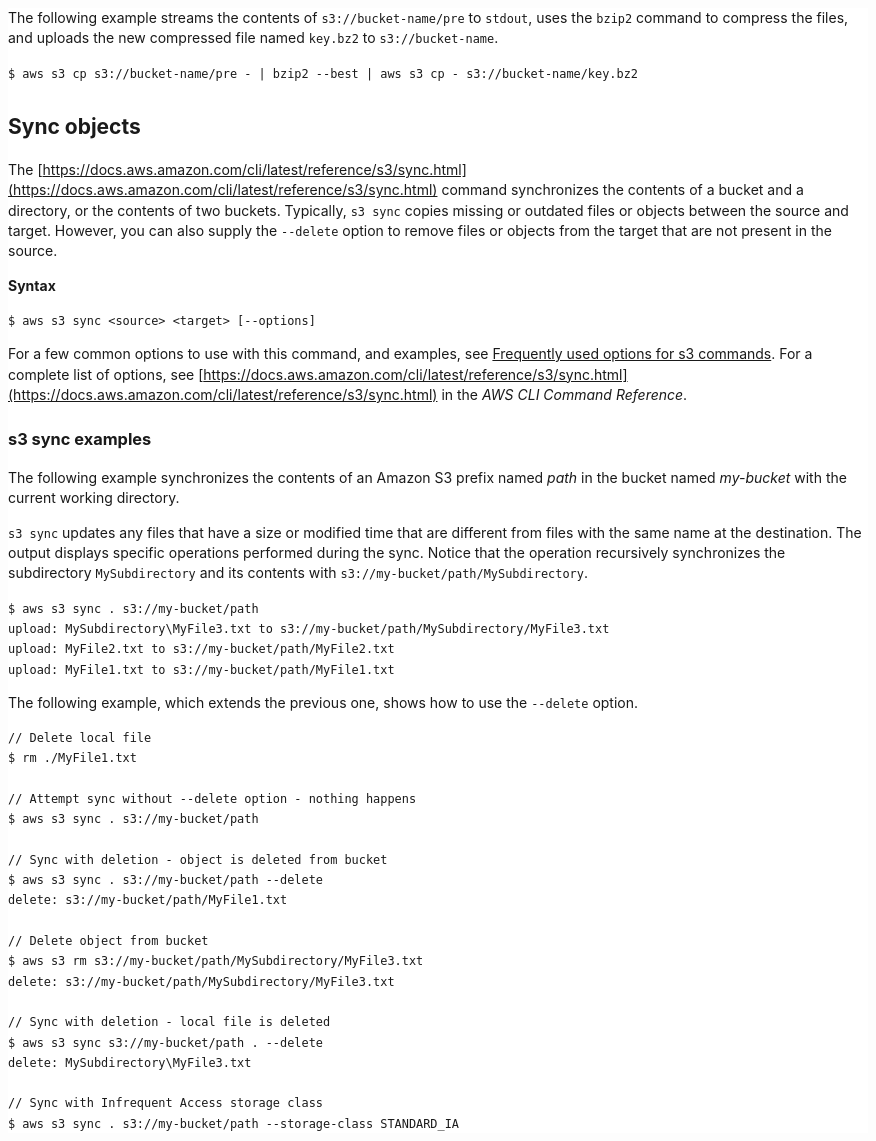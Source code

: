 The following example streams the contents of `s3://bucket-name/pre` to `stdout`, uses the `bzip2` command to compress the files, and uploads the new compressed file named `key.bz2` to `s3://bucket-name`\.

```
$ aws s3 cp s3://bucket-name/pre - | bzip2 --best | aws s3 cp - s3://bucket-name/key.bz2
```

## Sync objects<a name="using-s3-commands-managing-objects-sync"></a>

The [https://docs.aws.amazon.com/cli/latest/reference/s3/sync.html](https://docs.aws.amazon.com/cli/latest/reference/s3/sync.html) command synchronizes the contents of a bucket and a directory, or the contents of two buckets\. Typically, `s3 sync` copies missing or outdated files or objects between the source and target\. However, you can also supply the `--delete` option to remove files or objects from the target that are not present in the source\. 

**Syntax**

```
$ aws s3 sync <source> <target> [--options]
```

For a few common options to use with this command, and examples, see [Frequently used options for s3 commands](#using-s3-commands-managing-objects-param)\. For a complete list of options, see [https://docs.aws.amazon.com/cli/latest/reference/s3/sync.html](https://docs.aws.amazon.com/cli/latest/reference/s3/sync.html) in the *AWS CLI Command Reference*\.

### s3 sync examples<a name="using-s3-commands-managing-objects-sync-examples"></a>

The following example synchronizes the contents of an Amazon S3 prefix named *path* in the bucket named *my\-bucket* with the current working directory\. 

`s3 sync` updates any files that have a size or modified time that are different from files with the same name at the destination\. The output displays specific operations performed during the sync\. Notice that the operation recursively synchronizes the subdirectory `MySubdirectory` and its contents with `s3://my-bucket/path/MySubdirectory`\.

```
$ aws s3 sync . s3://my-bucket/path
upload: MySubdirectory\MyFile3.txt to s3://my-bucket/path/MySubdirectory/MyFile3.txt
upload: MyFile2.txt to s3://my-bucket/path/MyFile2.txt
upload: MyFile1.txt to s3://my-bucket/path/MyFile1.txt
```

The following example, which extends the previous one, shows how to use the `--delete` option\.

```
// Delete local file
$ rm ./MyFile1.txt

// Attempt sync without --delete option - nothing happens
$ aws s3 sync . s3://my-bucket/path

// Sync with deletion - object is deleted from bucket
$ aws s3 sync . s3://my-bucket/path --delete
delete: s3://my-bucket/path/MyFile1.txt

// Delete object from bucket
$ aws s3 rm s3://my-bucket/path/MySubdirectory/MyFile3.txt
delete: s3://my-bucket/path/MySubdirectory/MyFile3.txt

// Sync with deletion - local file is deleted
$ aws s3 sync s3://my-bucket/path . --delete
delete: MySubdirectory\MyFile3.txt

// Sync with Infrequent Access storage class
$ aws s3 sync . s3://my-bucket/path --storage-class STANDARD_IA
```